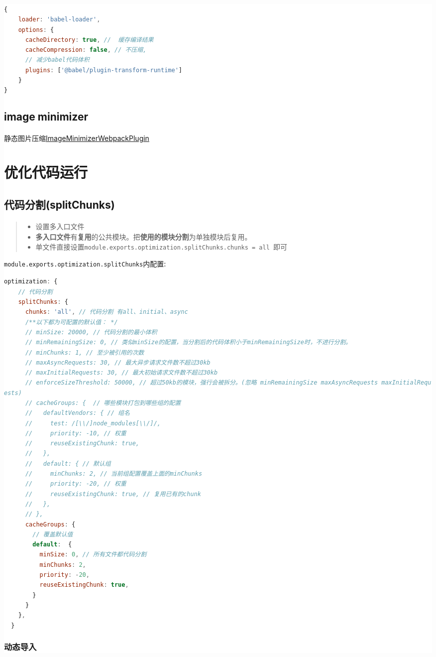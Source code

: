 
```js
{
    loader: 'babel-loader',
    options: {
      cacheDirectory: true, //  缓存编译结果
      cacheCompression: false, // 不压缩,
      // 减少babel代码体积
      plugins: ['@babel/plugin-transform-runtime'] 
    }
}
```
## image minimizer
静态图片压缩[ImageMinimizerWebpackPlugin](https://webpack.docschina.org/plugins/image-minimizer-webpack-plugin/)

# 优化代码运行
## 代码分割(splitChunks)
> - 设置多入口文件
> - **多入口文件**有**复用**的公共模块。把**使用的模块分割**为单独模块后复用。
> - 单文件直接设置`module.exports.optimization.splitChunks.chunks = all `即可

`module.exports.optimization.splitChunks`内配置:
```js
optimization: {
    // 代码分割
    splitChunks: {
      chunks: 'all', // 代码分割 有all、initial、async
      /**以下都为可配置的默认值： */
      // minSize: 20000, // 代码分割的最小体积
      // minRemainingSize: 0, // 类似minSize的配置，当分割后的代码体积小于minRemainingSize时，不进行分割。
      // minChunks: 1, // 至少被引用的次数
      // maxAsyncRequests: 30, // 最大异步请求文件数不超过30kb
      // maxInitialRequests: 30, // 最大初始请求文件数不超过30kb
      // enforceSizeThreshold: 50000, // 超过50kb的模块，强行会被拆分。(忽略 minRemainingSize maxAsyncRequests maxInitialRequests)
      // cacheGroups: {  // 哪些模块打包到哪些组的配置
      //   defaultVendors: { // 组名
      //     test: /[\\/]node_modules[\\/]/,
      //     priority: -10, // 权重
      //     reuseExistingChunk: true,
      //   },
      //   default: { // 默认组
      //     minChunks: 2, // 当前组配置覆盖上面的minChunks
      //     priority: -20, // 权重
      //     reuseExistingChunk: true, // 复用已有的chunk
      //   },
      // },
      cacheGroups: {
        // 覆盖默认值
        default:  {
          minSize: 0, // 所有文件都代码分割
          minChunks: 2,
          priority: -20,
          reuseExistingChunk: true,
        }
      }
    },
  }
```
### 动态导入